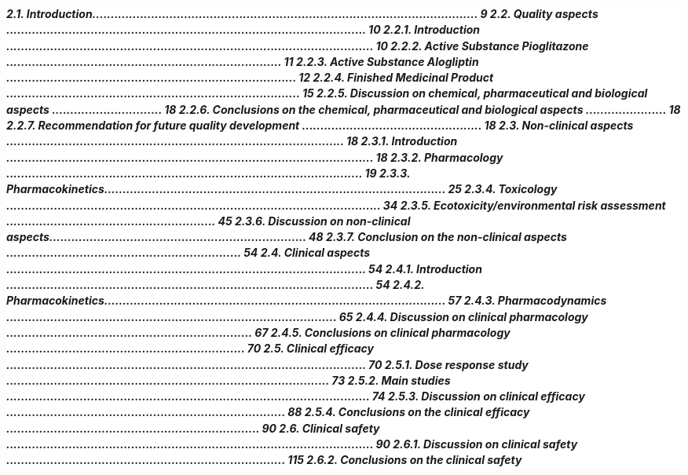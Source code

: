 ##### 2.1. Introduction......................................................................................................... 9 2.2. Quality aspects .................................................................................................. 10 2.2.1. Introduction .................................................................................................... 10 2.2.2. Active Substance Pioglitazone ........................................................................... 11 2.2.3. Active Substance Alogliptin ............................................................................... 12 2.2.4. Finished Medicinal Product ................................................................................ 15 2.2.5. Discussion on chemical, pharmaceutical and biological aspects .............................. 18 2.2.6. Conclusions on the chemical, pharmaceutical and biological aspects ...................... 18 2.2.7. Recommendation for future quality development ................................................. 18 2.3. Non-clinical aspects ............................................................................................ 18 2.3.1. Introduction .................................................................................................... 18 2.3.2. Pharmacology ................................................................................................. 19 2.3.3. Pharmacokinetics............................................................................................. 25 2.3.4. Toxicology ...................................................................................................... 34 2.3.5. Ecotoxicity/environmental risk assessment ......................................................... 45 2.3.6. Discussion on non-clinical aspects...................................................................... 48 2.3.7. Conclusion on the non-clinical aspects ................................................................ 54 2.4. Clinical aspects .................................................................................................. 54 2.4.1. Introduction .................................................................................................... 54 2.4.2. Pharmacokinetics............................................................................................. 57 2.4.3. Pharmacodynamics .......................................................................................... 65 2.4.4. Discussion on clinical pharmacology ................................................................... 67 2.4.5. Conclusions on clinical pharmacology ................................................................. 70 2.5. Clinical efficacy .................................................................................................. 70 2.5.1. Dose response study ........................................................................................ 73 2.5.2. Main studies ................................................................................................... 74 2.5.3. Discussion on clinical efficacy ............................................................................ 88 2.5.4. Conclusions on the clinical efficacy ..................................................................... 90 2.6. Clinical safety .................................................................................................... 90 2.6.1. Discussion on clinical safety ............................................................................ 115 2.6.2. Conclusions on the clinical safety